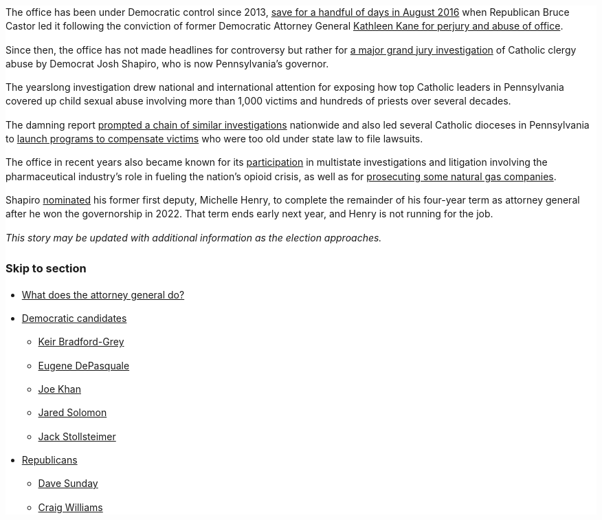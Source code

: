 The office has been under Democratic control since 2013, <a href="https://billypenn.com/2016/08/17/bruce-castor-101-pas-interim-attorney-general-is-no-stranger-to-controversy/">save for a handful of days in August 2016</a> when Republican Bruce Castor led it following the conviction of former Democratic Attorney General <a href="https://www.inquirer.com/philly/news/20160816_Jury__A_G__Kane_guilty_of_perjury__obstruction__all_other_charges.html">Kathleen Kane for perjury and abuse of office</a>.

Since then, the office has not made headlines for controversy but rather for <a href="https://www.inquirer.com/philly/news/catholic-church-sex-abuse-clergy-pennsylvania-grand-jury-report-released-names-20180814.html">a major grand jury investigation</a> of Catholic clergy abuse by Democrat Josh Shapiro, who is now Pennsylvania’s governor.

The yearslong investigation drew national and international attention for exposing how top Catholic leaders in Pennsylvania covered up child sexual abuse involving more than 1,000 victims and hundreds of priests over several decades.

The damning report <a href="https://www.inquirer.com/philly/news/pennsylvania/clergy-abuse-pennsylvania-new-jersey-shapiro-grewal-20180906.html">prompted a chain of similar investigations</a> nationwide and also led several Catholic dioceses in Pennsylvania to <a href="https://www.inquirer.com/philly/business/catholic-archdiocese-philadelphia-priest-sexual-abuse-compensation-fund-20181108.html">launch programs to compensate victims</a> who were too old under state law to file lawsuits.

The office in recent years also became known for its <a href="https://www.inquirer.com/health/opioid-addiction/opioid-settlement-attorney-general-philadelphia-pennsylvania-20240126.html#:~:text=In%202021%2C%20then%2DAttorney%20General,and%20manufacturers%20of%20opioid%20painkillers.">participation</a> in multistate investigations and litigation involving the pharmaceutical industry’s role in fueling the nation’s opioid crisis, as well as for <a href="https://www.attorneygeneral.gov/taking-action/ag-shapiro-charges-two-companies-with-environmental-crimes-following-grand-jury-investigation/">prosecuting some natural gas companies</a>.

Shapiro <a href="https://www.governor.pa.gov/newsroom/governor-shapiro-nominates-acting-attorney-general-michelle-henry-to-serve-as-attorney-general-2/">nominated</a> his former first deputy, Michelle Henry, to complete the remainder of his four-year term as attorney general after he won the governorship in 2022. That term ends early next year, and Henry is not running for the job.

<em>This story may be updated with additional information as the election approaches.</em>

### Skip to section

- <a href="#spl-heading-1">What does the attorney general do?</a>

- <a href="#spl-heading-2">Democratic candidates</a>

  - <a href="#spl-heading-3">Keir Bradford-Grey</a>

  - <a href="#spl-heading-4">Eugene DePasquale</a>

  - <a href="#spl-heading-5">Joe Khan</a>

  - <a href="#spl-heading-6">Jared Solomon</a>

  - <a href="#spl-heading-7">Jack Stollsteimer</a>

- <a href="#spl-heading-8">Republicans</a>

  - <a href="#spl-heading-9">Dave Sunday</a>

  - <a href="#spl-heading-10">Craig Williams</a>
